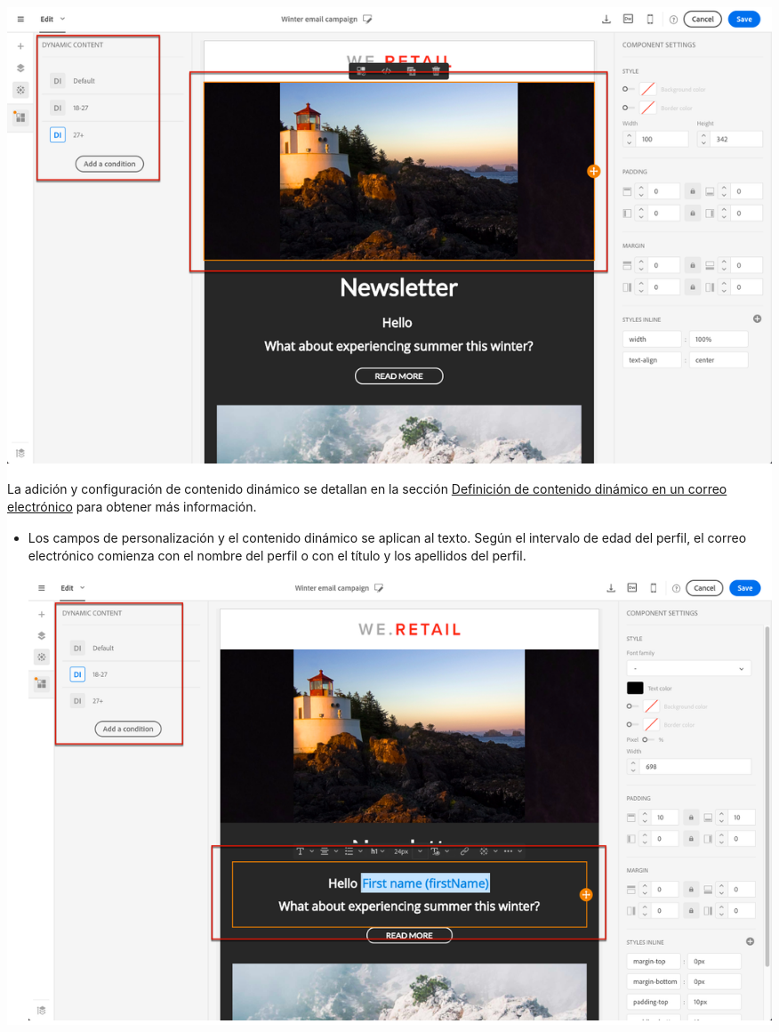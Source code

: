    ![](assets/delivery_content_43.png)

   La adición y configuración de contenido dinámico se detallan en la sección [Definición de contenido dinámico en un correo electrónico](#defining-dynamic-content-in-an-email) para obtener más información.

* Los campos de personalización y el contenido dinámico se aplican al texto. Según el intervalo de edad del perfil, el correo electrónico comienza con el nombre del perfil o con el título y los apellidos del perfil.

   ![](assets/delivery_content_44.png)
